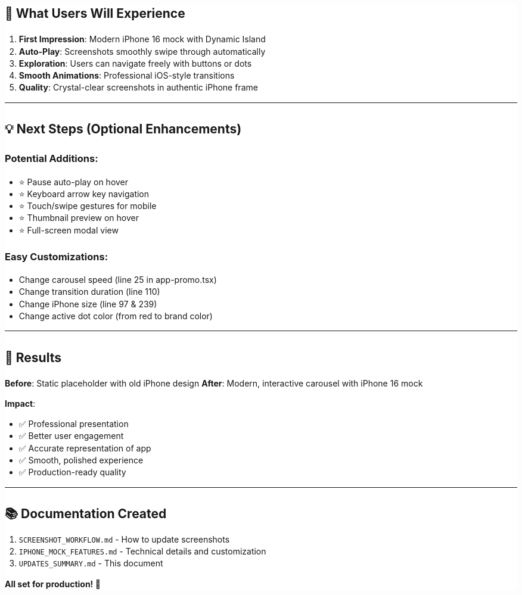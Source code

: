
## 🎯 What Users Will Experience

1. **First Impression**: Modern iPhone 16 mock with Dynamic Island
2. **Auto-Play**: Screenshots smoothly swipe through automatically
3. **Exploration**: Users can navigate freely with buttons or dots
4. **Smooth Animations**: Professional iOS-style transitions
5. **Quality**: Crystal-clear screenshots in authentic iPhone frame

---

## 💡 Next Steps (Optional Enhancements)

### Potential Additions:
- ⭐ Pause auto-play on hover
- ⭐ Keyboard arrow key navigation
- ⭐ Touch/swipe gestures for mobile
- ⭐ Thumbnail preview on hover
- ⭐ Full-screen modal view

### Easy Customizations:
- Change carousel speed (line 25 in app-promo.tsx)
- Change transition duration (line 110)
- Change iPhone size (line 97 & 239)
- Change active dot color (from red to brand color)

---

## 🎉 Results

**Before**: Static placeholder with old iPhone design
**After**: Modern, interactive carousel with iPhone 16 mock

**Impact**:
- ✅ Professional presentation
- ✅ Better user engagement
- ✅ Accurate representation of app
- ✅ Smooth, polished experience
- ✅ Production-ready quality

---

## 📚 Documentation Created

1. `SCREENSHOT_WORKFLOW.md` - How to update screenshots
2. `IPHONE_MOCK_FEATURES.md` - Technical details and customization
3. `UPDATES_SUMMARY.md` - This document

**All set for production! 🚀**
